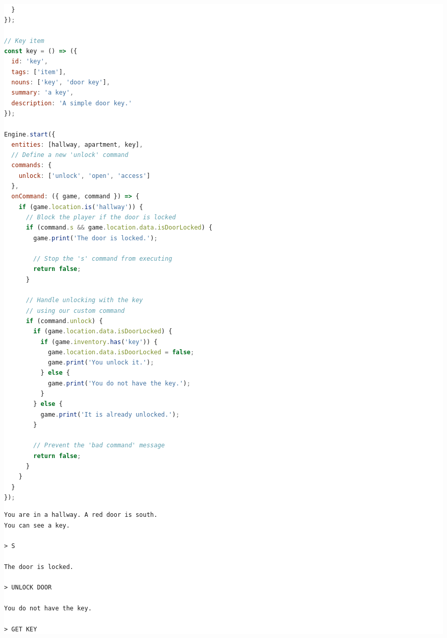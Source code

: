 ```javascript
  }
});

// Key item
const key = () => ({
  id: 'key',
  tags: ['item'],
  nouns: ['key', 'door key'],
  summary: 'a key',
  description: 'A simple door key.'
});

Engine.start({
  entities: [hallway, apartment, key],
  // Define a new 'unlock' command
  commands: {
    unlock: ['unlock', 'open', 'access']
  },
  onCommand: ({ game, command }) => {
    if (game.location.is('hallway')) {
      // Block the player if the door is locked
      if (command.s && game.location.data.isDoorLocked) {
        game.print('The door is locked.');

        // Stop the 's' command from executing
        return false;
      }

      // Handle unlocking with the key
      // using our custom command
      if (command.unlock) {
        if (game.location.data.isDoorLocked) {
          if (game.inventory.has('key')) {
            game.location.data.isDoorLocked = false;
            game.print('You unlock it.');
          } else {
            game.print('You do not have the key.');
          }
        } else {
          game.print('It is already unlocked.');
        }

        // Prevent the 'bad command' message
        return false;
      }
    }
  }
});
```

```text
You are in a hallway. A red door is south.
You can see a key.

> S

The door is locked.

> UNLOCK DOOR

You do not have the key.

> GET KEY

```